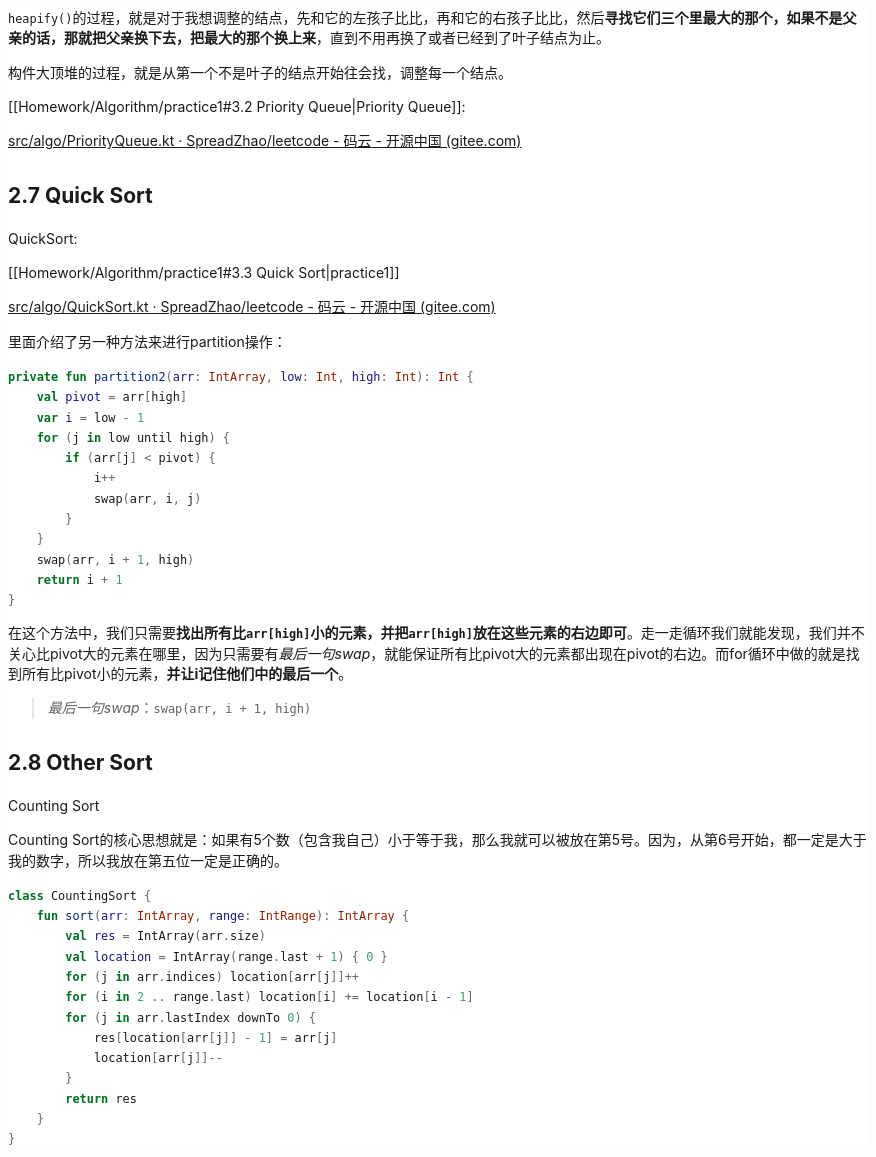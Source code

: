 `heapify()`的过程，就是对于我想调整的结点，先和它的左孩子比比，再和它的右孩子比比，然后**寻找它们三个里最大的那个，如果不是父亲的话，那就把父亲换下去，把最大的那个换上来**，直到不用再换了或者已经到了叶子结点为止。

构件大顶堆的过程，就是从第一个不是叶子的结点开始往会找，调整每一个结点。

[[Homework/Algorithm/practice1#3.2 Priority Queue|Priority Queue]]:

[src/algo/PriorityQueue.kt · SpreadZhao/leetcode - 码云 - 开源中国 (gitee.com)](https://gitee.com/spreadzhao/leetcode/blob/master/src/algo/PriorityQueue.kt)

## 2.7 Quick Sort

QuickSort:

[[Homework/Algorithm/practice1#3.3 Quick Sort|practice1]]

[src/algo/QuickSort.kt · SpreadZhao/leetcode - 码云 - 开源中国 (gitee.com)](https://gitee.com/spreadzhao/leetcode/blob/master/src/algo/QuickSort.kt)

里面介绍了另一种方法来进行partition操作：

```kotlin
private fun partition2(arr: IntArray, low: Int, high: Int): Int {  
	val pivot = arr[high]  
	var i = low - 1  
	for (j in low until high) {  
		if (arr[j] < pivot) {  
			i++  
			swap(arr, i, j)  
		}  
	}  
	swap(arr, i + 1, high)  
	return i + 1  
}
```

在这个方法中，我们只需要**找出所有比`arr[high]`小的元素，并把`arr[high]`放在这些元素的右边即可**。走一走循环我们就能发现，我们并不关心比pivot大的元素在哪里，因为只需要有*最后一句swap*，就能保证所有比pivot大的元素都出现在pivot的右边。而for循环中做的就是找到所有比pivot小的元素，**并让i记住他们中的最后一个**。

> *最后一句swap*：`swap(arr, i + 1, high)`

## 2.8 Other Sort

Counting Sort

Counting Sort的核心思想就是：如果有5个数（包含我自己）小于等于我，那么我就可以被放在第5号。因为，从第6号开始，都一定是大于我的数字，所以我放在第五位一定是正确的。

```kotlin
class CountingSort {  
	fun sort(arr: IntArray, range: IntRange): IntArray {  
		val res = IntArray(arr.size)  
		val location = IntArray(range.last + 1) { 0 }  
		for (j in arr.indices) location[arr[j]]++  
		for (i in 2 .. range.last) location[i] += location[i - 1]  
		for (j in arr.lastIndex downTo 0) {  
			res[location[arr[j]] - 1] = arr[j]  
			location[arr[j]]--  
		}  
		return res  
	}  
}
```
